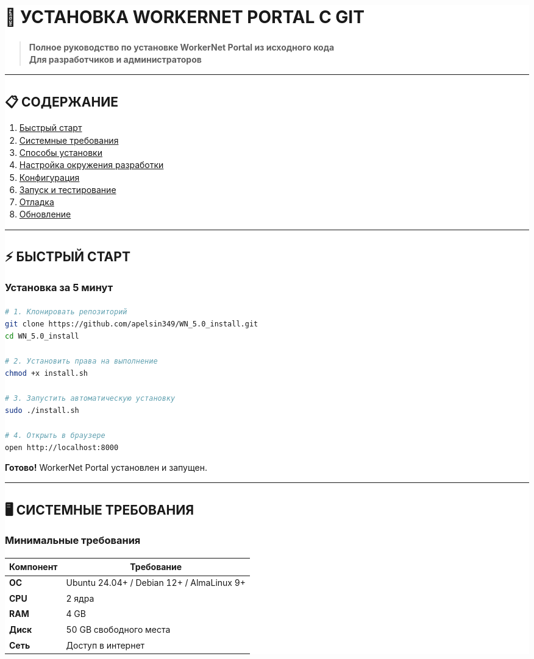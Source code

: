 # 🚀 УСТАНОВКА WORKERNET PORTAL С GIT

> **Полное руководство по установке WorkerNet Portal из исходного кода**  
> **Для разработчиков и администраторов**

---

## 📋 СОДЕРЖАНИЕ

1. [Быстрый старт](#-быстрый-старт)
2. [Системные требования](#-системные-требования)
3. [Способы установки](#-способы-установки)
4. [Настройка окружения разработки](#-настройка-окружения-разработки)
5. [Конфигурация](#-конфигурация)
6. [Запуск и тестирование](#-запуск-и-тестирование)
7. [Отладка](#-отладка)
8. [Обновление](#-обновление)

---

## ⚡ БЫСТРЫЙ СТАРТ

### Установка за 5 минут

```bash
# 1. Клонировать репозиторий
git clone https://github.com/apelsin349/WN_5.0_install.git
cd WN_5.0_install

# 2. Установить права на выполнение
chmod +x install.sh

# 3. Запустить автоматическую установку
sudo ./install.sh

# 4. Открыть в браузере
open http://localhost:8000
```

**Готово!** WorkerNet Portal установлен и запущен.

---

## 🖥️ СИСТЕМНЫЕ ТРЕБОВАНИЯ

### Минимальные требования

| Компонент | Требование |
|-----------|------------|
| **ОС** | Ubuntu 24.04+ / Debian 12+ / AlmaLinux 9+ |
| **CPU** | 2 ядра |
| **RAM** | 4 GB |
| **Диск** | 50 GB свободного места |
| **Сеть** | Доступ в интернет |
